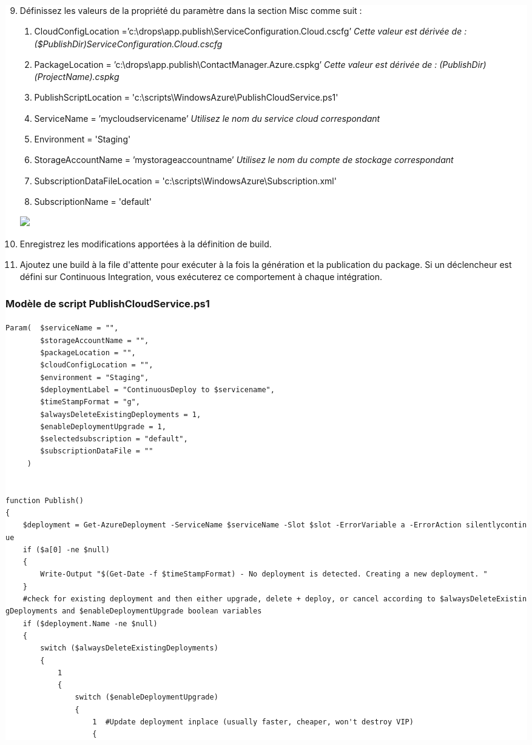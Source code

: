9.  Définissez les valeurs de la propriété du paramètre dans la section Misc comme suit :

    1.  CloudConfigLocation =’c:\\drops\\app.publish\\ServiceConfiguration.Cloud.cscfg’ *Cette valeur est dérivée de : ($PublishDir)ServiceConfiguration.Cloud.cscfg*

    2.  PackageLocation = ’c:\\drops\\app.publish\\ContactManager.Azure.cspkg’ *Cette valeur est dérivée de : ($PublishDir)($ProjectName).cspkg*

    3.  PublishScriptLocation = 'c:\\scripts\\WindowsAzure\\PublishCloudService.ps1'

    4.  ServiceName = ’mycloudservicename’ *Utilisez le nom du service cloud correspondant*

    5.  Environment = 'Staging'

    6.  StorageAccountName = ’mystorageaccountname’ *Utilisez le nom du compte de stockage correspondant*

    7.  SubscriptionDataFileLocation = 'c:\\scripts\\WindowsAzure\\Subscription.xml'

    8.  SubscriptionName = 'default'

    ![][6]

10. Enregistrez les modifications apportées à la définition de build.

11. Ajoutez une build à la file d'attente pour exécuter à la fois la génération et la publication du package. Si un déclencheur est défini sur Continuous Integration, vous exécuterez ce comportement à chaque intégration.

### Modèle de script PublishCloudService.ps1

```
Param(  $serviceName = "",
        $storageAccountName = "",
        $packageLocation = "",
        $cloudConfigLocation = "",
        $environment = "Staging",
        $deploymentLabel = "ContinuousDeploy to $servicename",
        $timeStampFormat = "g",
        $alwaysDeleteExistingDeployments = 1,
        $enableDeploymentUpgrade = 1,
        $selectedsubscription = "default",
        $subscriptionDataFile = ""
     )


function Publish()
{
	$deployment = Get-AzureDeployment -ServiceName $serviceName -Slot $slot -ErrorVariable a -ErrorAction silentlycontinue
    if ($a[0] -ne $null)
    {
        Write-Output "$(Get-Date -f $timeStampFormat) - No deployment is detected. Creating a new deployment. "
    }
    #check for existing deployment and then either upgrade, delete + deploy, or cancel according to $alwaysDeleteExistingDeployments and $enableDeploymentUpgrade boolean variables
	if ($deployment.Name -ne $null)
	{
		switch ($alwaysDeleteExistingDeployments)
	    {
	        1
			{
                switch ($enableDeploymentUpgrade)
                {
                    1  #Update deployment inplace (usually faster, cheaper, won't destroy VIP)
                    {
```

  [Remise continue pour Azure avec Visual Studio Team Services]: cloud-services-continuous-delivery-use-vso.md
  [Team Foundation Build Service]: https://msdn.microsoft.com/library/ee259687.aspx
  [.NET Framework 4]: https://www.microsoft.com/download/details.aspx?id=17851
  [.NET Framework 4.5]: https://www.microsoft.com/download/details.aspx?id=30653
  [.NET Framework 4.5.2]: https://www.microsoft.com/download/details.aspx?id=42643
  [Faire évoluer votre système de build]: https://msdn.microsoft.com/library/dd793166.aspx
  [Déployer et configurer un serveur de builds]: https://msdn.microsoft.com/library/ms181712.aspx
  [applets de commande Azure PowerShell]: powershell-install-configure.md
  [the .publishsettings file]: https://manage.windowsazure.com/download/publishprofile.aspx?wa=wsignin1.0
  [0]: ./media/cloud-services-dotnet-continuous-delivery/tfs-01bc.png
  [2]: ./media/cloud-services-dotnet-continuous-delivery/tfs-02.png
  [3]: ./media/cloud-services-dotnet-continuous-delivery/common-task-tfs-03.png
  [4]: ./media/cloud-services-dotnet-continuous-delivery/common-task-tfs-04.png
  [5]: ./media/cloud-services-dotnet-continuous-delivery/common-task-tfs-05.png
  [6]: ./media/cloud-services-dotnet-continuous-delivery/common-task-tfs-06.png